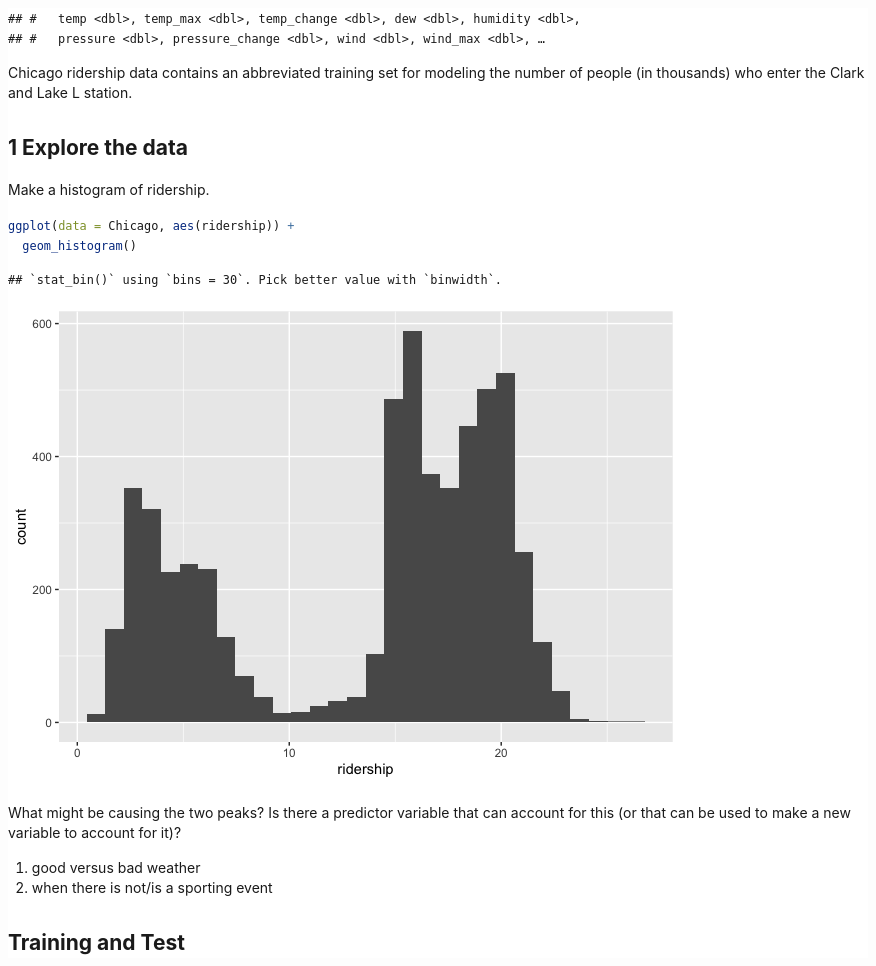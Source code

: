 ```
## #   temp <dbl>, temp_max <dbl>, temp_change <dbl>, dew <dbl>, humidity <dbl>,
## #   pressure <dbl>, pressure_change <dbl>, wind <dbl>, wind_max <dbl>, …
```

Chicago ridership data contains an abbreviated training set for modeling the number of people (in thousands) who enter the Clark and Lake L station.

## 1 Explore the data

Make a histogram of ridership.


```r
ggplot(data = Chicago, aes(ridership)) +
  geom_histogram()
```

```
## `stat_bin()` using `bins = 30`. Pick better value with `binwidth`.
```

![](Exercise_1_8_files/figure-html/unnamed-chunk-2-1.png)

What might be causing the two peaks? Is there a predictor variable that can account for this (or that can be used to make a new variable to account for it)?

1. good versus bad weather
2. when there is not/is a sporting event

## Training and Test
